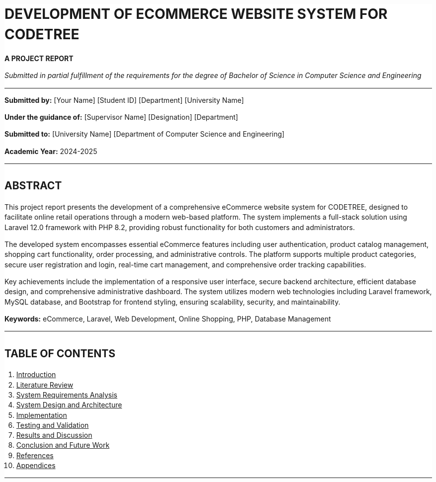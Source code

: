 # DEVELOPMENT OF ECOMMERCE WEBSITE SYSTEM FOR CODETREE

**A PROJECT REPORT**

*Submitted in partial fulfillment of the requirements for the degree of*
*Bachelor of Science in Computer Science and Engineering*

---

**Submitted by:**
[Your Name]
[Student ID]
[Department]
[University Name]

**Under the guidance of:**
[Supervisor Name]
[Designation]
[Department]

**Submitted to:**
[University Name]
[Department of Computer Science and Engineering]

**Academic Year:** 2024-2025

---

## ABSTRACT

This project report presents the development of a comprehensive eCommerce website system for CODETREE, designed to facilitate online retail operations through a modern web-based platform. The system implements a full-stack solution using Laravel 12.0 framework with PHP 8.2, providing robust functionality for both customers and administrators.

The developed system encompasses essential eCommerce features including user authentication, product catalog management, shopping cart functionality, order processing, and administrative controls. The platform supports multiple product categories, secure user registration and login, real-time cart management, and comprehensive order tracking capabilities.

Key achievements include the implementation of a responsive user interface, secure backend architecture, efficient database design, and comprehensive administrative dashboard. The system utilizes modern web technologies including Laravel framework, MySQL database, and Bootstrap for frontend styling, ensuring scalability, security, and maintainability.

**Keywords:** eCommerce, Laravel, Web Development, Online Shopping, PHP, Database Management

---

## TABLE OF CONTENTS

1. [Introduction](#introduction)
2. [Literature Review](#literature-review)
3. [System Requirements Analysis](#system-requirements-analysis)
4. [System Design and Architecture](#system-design-and-architecture)
5. [Implementation](#implementation)
6. [Testing and Validation](#testing-and-validation)
7. [Results and Discussion](#results-and-discussion)
8. [Conclusion and Future Work](#conclusion-and-future-work)
9. [References](#references)
10. [Appendices](#appendices)

---